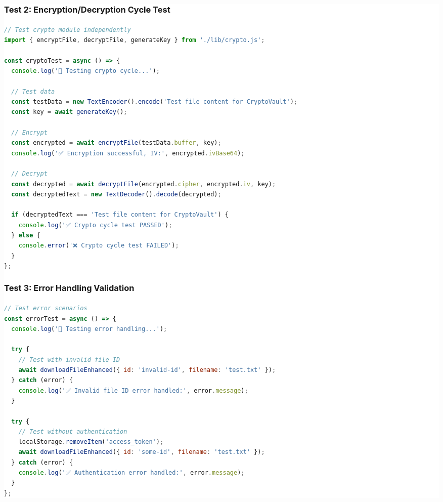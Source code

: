 ### Test 2: Encryption/Decryption Cycle Test
```javascript
// Test crypto module independently
import { encryptFile, decryptFile, generateKey } from './lib/crypto.js';

const cryptoTest = async () => {
  console.log('🔄 Testing crypto cycle...');
  
  // Test data
  const testData = new TextEncoder().encode('Test file content for CryptoVault');
  const key = await generateKey();
  
  // Encrypt
  const encrypted = await encryptFile(testData.buffer, key);
  console.log('✅ Encryption successful, IV:', encrypted.ivBase64);
  
  // Decrypt
  const decrypted = await decryptFile(encrypted.cipher, encrypted.iv, key);
  const decryptedText = new TextDecoder().decode(decrypted);
  
  if (decryptedText === 'Test file content for CryptoVault') {
    console.log('✅ Crypto cycle test PASSED');
  } else {
    console.error('❌ Crypto cycle test FAILED');
  }
};
```

### Test 3: Error Handling Validation
```javascript
// Test error scenarios
const errorTest = async () => {
  console.log('🔄 Testing error handling...');
  
  try {
    // Test with invalid file ID
    await downloadFileEnhanced({ id: 'invalid-id', filename: 'test.txt' });
  } catch (error) {
    console.log('✅ Invalid file ID error handled:', error.message);
  }
  
  try {
    // Test without authentication
    localStorage.removeItem('access_token');
    await downloadFileEnhanced({ id: 'some-id', filename: 'test.txt' });
  } catch (error) {
    console.log('✅ Authentication error handled:', error.message);
  }
};
```
